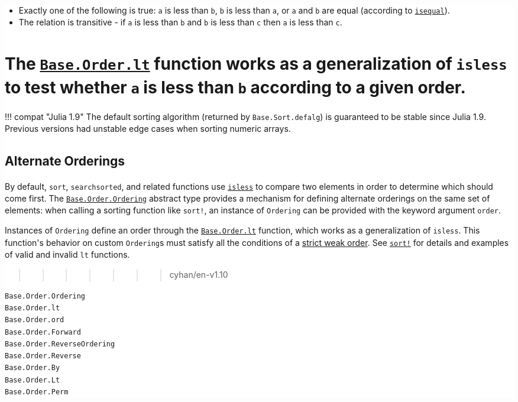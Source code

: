 * Exactly one of the following is true: `a` is less than `b`, `b` is less than
  `a`, or `a` and `b` are equal (according to [`isequal`](@ref)).
* The relation is transitive - if `a` is less than `b` and `b` is less than `c`
  then `a` is less than `c`.

The [`Base.Order.lt`](@ref) function works as a generalization of `isless` to
test whether `a` is less than `b` according to a given order.
=======
!!! compat "Julia 1.9"
    The default sorting algorithm (returned by `Base.Sort.defalg`) is guaranteed to
    be stable since Julia 1.9. Previous versions had unstable edge cases when
    sorting numeric arrays.

## Alternate Orderings

By default, `sort`, `searchsorted`, and related functions use [`isless`](@ref) to compare
two elements in order to determine which should come first. The
[`Base.Order.Ordering`](@ref) abstract type provides a mechanism for defining alternate
orderings on the same set of elements: when calling a sorting function like
`sort!`, an instance of `Ordering` can be provided with the keyword argument `order`.

Instances of `Ordering` define an order through the [`Base.Order.lt`](@ref)
function, which works as a generalization of `isless`.
This function's behavior on custom `Ordering`s must satisfy all the conditions of a
[strict weak order](https://en.wikipedia.org/wiki/Weak_ordering#Strict_weak_orderings).
See [`sort!`](@ref) for details and examples of valid and invalid `lt` functions.
>>>>>>> cyhan/en-v1.10

```@docs
Base.Order.Ordering
Base.Order.lt
Base.Order.ord
Base.Order.Forward
Base.Order.ReverseOrdering
Base.Order.Reverse
Base.Order.By
Base.Order.Lt
Base.Order.Perm
```

